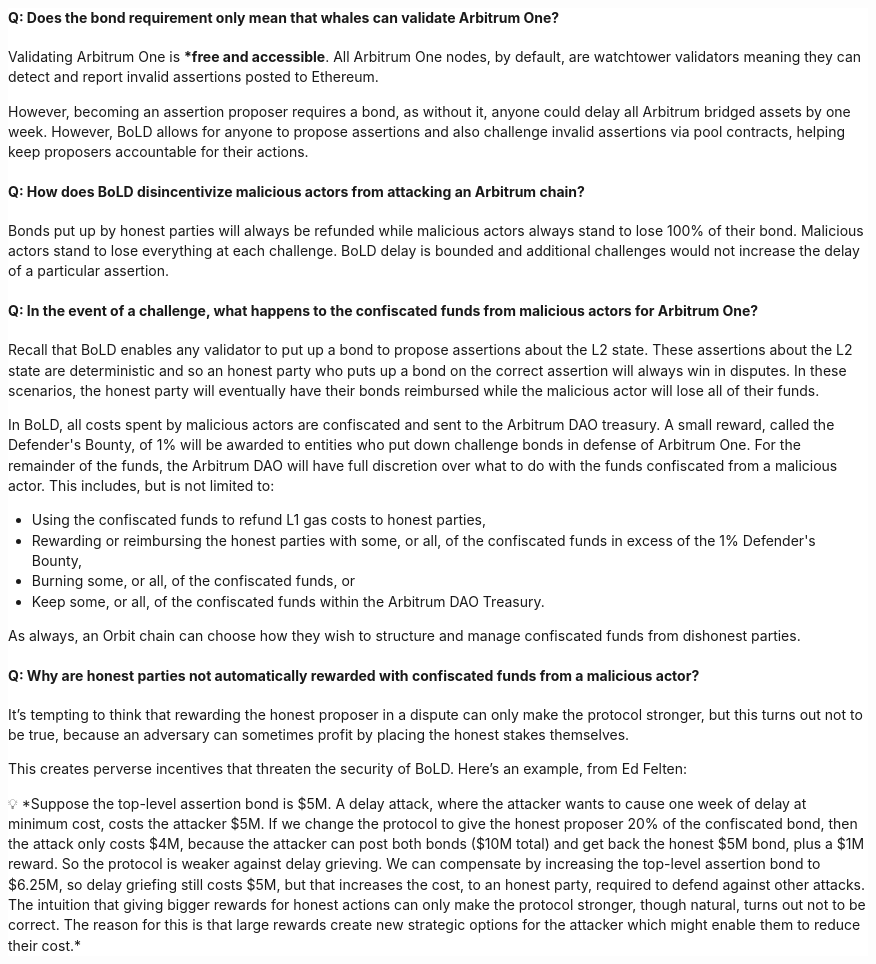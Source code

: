 #### Q: Does the bond requirement only mean that whales can validate Arbitrum One?

Validating Arbitrum One is **\*free and accessible**. All Arbitrum One nodes, by default, are watchtower validators meaning they can detect and report invalid assertions posted to Ethereum.

However, becoming an assertion proposer requires a bond, as without it, anyone could delay all Arbitrum bridged assets by one week. However, BoLD allows for anyone to propose assertions and also challenge invalid assertions via pool contracts, helping keep proposers accountable for their actions.

#### Q: How does BoLD disincentivize malicious actors from attacking an Arbitrum chain?

Bonds put up by honest parties will always be refunded while malicious actors always stand to lose 100% of their bond. Malicious actors stand to lose everything at each challenge. BoLD delay is bounded and additional challenges would not increase the delay of a particular assertion.

#### Q: In the event of a challenge, what happens to the confiscated funds from malicious actors for Arbitrum One?

Recall that BoLD enables any validator to put up a bond to propose assertions about the L2 state. These assertions about the L2 state are deterministic and so an honest party who puts up a bond on the correct assertion will always win in disputes. In these scenarios, the honest party will eventually have their bonds reimbursed while the malicious actor will lose all of their funds.

In BoLD, all costs spent by malicious actors are confiscated and sent to the Arbitrum DAO treasury. A small reward, called the Defender's Bounty, of 1% will be awarded to entities who put down challenge bonds in defense of Arbitrum One. For the remainder of the funds, the Arbitrum DAO will have full discretion over what to do with the funds confiscated from a malicious actor. This includes, but is not limited to:

- Using the confiscated funds to refund L1 gas costs to honest parties,
- Rewarding or reimbursing the honest parties with some, or all, of the confiscated funds in excess of the 1% Defender's Bounty,
- Burning some, or all, of the confiscated funds, or
- Keep some, or all, of the confiscated funds within the Arbitrum DAO Treasury.

As always, an Orbit chain can choose how they wish to structure and manage confiscated funds from dishonest parties.

#### Q: Why are honest parties not automatically rewarded with confiscated funds from a malicious actor?

It’s tempting to think that rewarding the honest proposer in a dispute can only make the protocol stronger, but this turns out not to be true, because an adversary can sometimes profit by placing the honest stakes themselves.

This creates perverse incentives that threaten the security of BoLD. Here’s an example, from Ed Felten:

<aside>
💡 *Suppose the top-level assertion bond is $5M. A delay attack, where the attacker wants to cause one week of delay at minimum cost, costs the attacker $5M. If we change the protocol to give the honest proposer 20% of the confiscated bond, then the attack only costs $4M, because the attacker can post both bonds ($10M total) and get back the honest $5M bond, plus a $1M reward. So the protocol is weaker against delay grieving. We can compensate by increasing the top-level assertion bond to $6.25M, so delay griefing still costs $5M, but that increases the cost, to an honest party, required to defend against other attacks. The intuition that giving bigger rewards for honest actions can only make the protocol stronger, though natural, turns out not to be correct. The reason for this is that large rewards create new strategic options for the attacker which might enable them to reduce their cost.*
